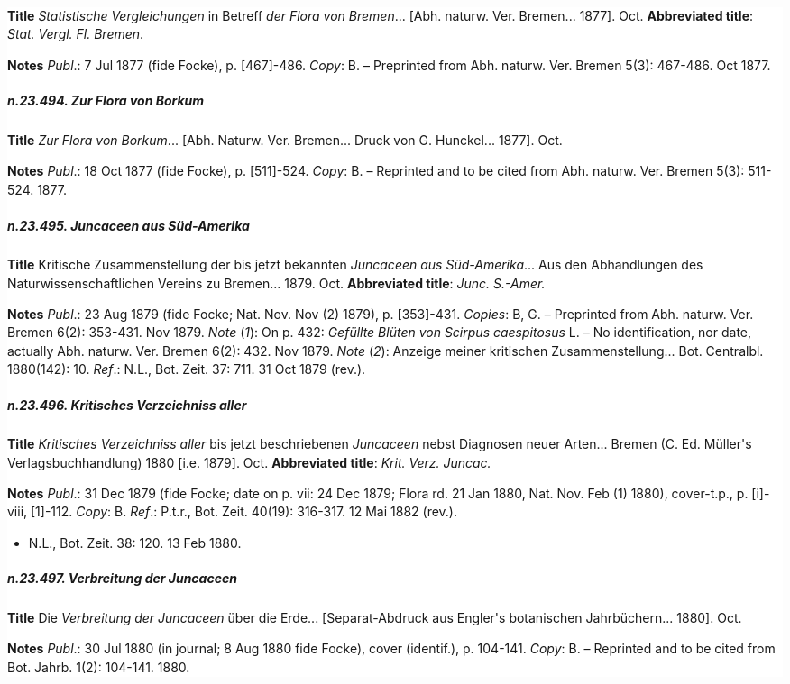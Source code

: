 **Title**
*Statistische Vergleichungen* in Betreff *der Flora von Bremen*... \[Abh. naturw. Ver. Bremen... 1877\]. Oct.
**Abbreviated title**: *Stat. Vergl. Fl. Bremen*.

**Notes**
*Publ*.: 7 Jul 1877 (fide Focke), p. \[467\]-486. *Copy*: B. – Preprinted from Abh. naturw. Ver. Bremen 5(3): 467-486. Oct 1877.

##### n.23.494. Zur Flora von Borkum

**Title**
*Zur Flora von Borkum*... \[Abh. Naturw. Ver. Bremen... Druck von G. Hunckel... 1877\]. Oct.

**Notes**
*Publ*.: 18 Oct 1877 (fide Focke), p. \[511\]-524. *Copy*: B. – Reprinted and to be cited from Abh. naturw. Ver. Bremen 5(3): 511-524. 1877.

##### n.23.495. Juncaceen aus Süd-Amerika

**Title**
Kritische Zusammenstellung der bis jetzt bekannten *Juncaceen aus Süd-Amerika*... Aus den Abhandlungen des Naturwissenschaftlichen Vereins zu Bremen... 1879. Oct.
**Abbreviated title**: *Junc. S.-Amer.*

**Notes**
*Publ*.: 23 Aug 1879 (fide Focke; Nat. Nov. Nov (2) 1879), p. \[353\]-431. *Copies*: B, G. – Preprinted from Abh. naturw. Ver. Bremen 6(2): 353-431. Nov 1879.
*Note* (*1*): On p. 432: *Gefüllte Blüten von Scirpus caespitosus* L. – No identification, nor date, actually Abh. naturw. Ver. Bremen 6(2): 432. Nov 1879.
*Note* (*2*): Anzeige meiner kritischen Zusammenstellung... Bot. Centralbl. 1880(142): 10.
*Ref*.: N.L., Bot. Zeit. 37: 711. 31 Oct 1879 (rev.).

##### n.23.496. Kritisches Verzeichniss aller

**Title**
*Kritisches Verzeichniss aller* bis jetzt beschriebenen *Juncaceen* nebst Diagnosen neuer Arten... Bremen (C. Ed. Müller's Verlagsbuchhandlung) 1880 \[i.e. 1879\]. Oct.
**Abbreviated title**: *Krit. Verz. Juncac.*

**Notes**
*Publ*.: 31 Dec 1879 (fide Focke; date on p. vii: 24 Dec 1879; Flora rd. 21 Jan 1880, Nat. Nov. Feb (1) 1880), cover-t.p., p. \[i\]-viii, \[1\]-112. *Copy*: B.
*Ref*.: P.t.r., Bot. Zeit. 40(19): 316-317. 12 Mai 1882 (rev.).
- N.L., Bot. Zeit. 38: 120. 13 Feb 1880.

##### n.23.497. Verbreitung der Juncaceen

**Title**
Die *Verbreitung der Juncaceen* über die Erde... \[Separat-Abdruck aus Engler's botanischen Jahrbüchern... 1880\]. Oct.

**Notes**
*Publ*.: 30 Jul 1880 (in journal; 8 Aug 1880 fide Focke), cover (identif.), p. 104-141. *Copy*: B. – Reprinted and to be cited from Bot. Jahrb. 1(2): 104-141. 1880.
